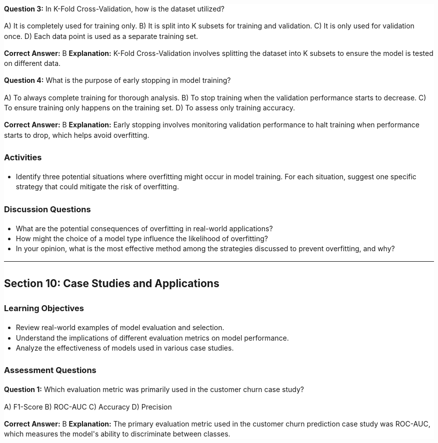 **Question 3:** In K-Fold Cross-Validation, how is the dataset utilized?

  A) It is completely used for training only.
  B) It is split into K subsets for training and validation.
  C) It is only used for validation once.
  D) Each data point is used as a separate training set.

**Correct Answer:** B
**Explanation:** K-Fold Cross-Validation involves splitting the dataset into K subsets to ensure the model is tested on different data.

**Question 4:** What is the purpose of early stopping in model training?

  A) To always complete training for thorough analysis.
  B) To stop training when the validation performance starts to decrease.
  C) To ensure training only happens on the training set.
  D) To assess only training accuracy.

**Correct Answer:** B
**Explanation:** Early stopping involves monitoring validation performance to halt training when performance starts to drop, which helps avoid overfitting.

### Activities
- Identify three potential situations where overfitting might occur in model training. For each situation, suggest one specific strategy that could mitigate the risk of overfitting.

### Discussion Questions
- What are the potential consequences of overfitting in real-world applications?
- How might the choice of a model type influence the likelihood of overfitting?
- In your opinion, what is the most effective method among the strategies discussed to prevent overfitting, and why?

---

## Section 10: Case Studies and Applications

### Learning Objectives
- Review real-world examples of model evaluation and selection.
- Understand the implications of different evaluation metrics on model performance.
- Analyze the effectiveness of models used in various case studies.

### Assessment Questions

**Question 1:** Which evaluation metric was primarily used in the customer churn case study?

  A) F1-Score
  B) ROC-AUC
  C) Accuracy
  D) Precision

**Correct Answer:** B
**Explanation:** The primary evaluation metric used in the customer churn prediction case study was ROC-AUC, which measures the model's ability to discriminate between classes.
